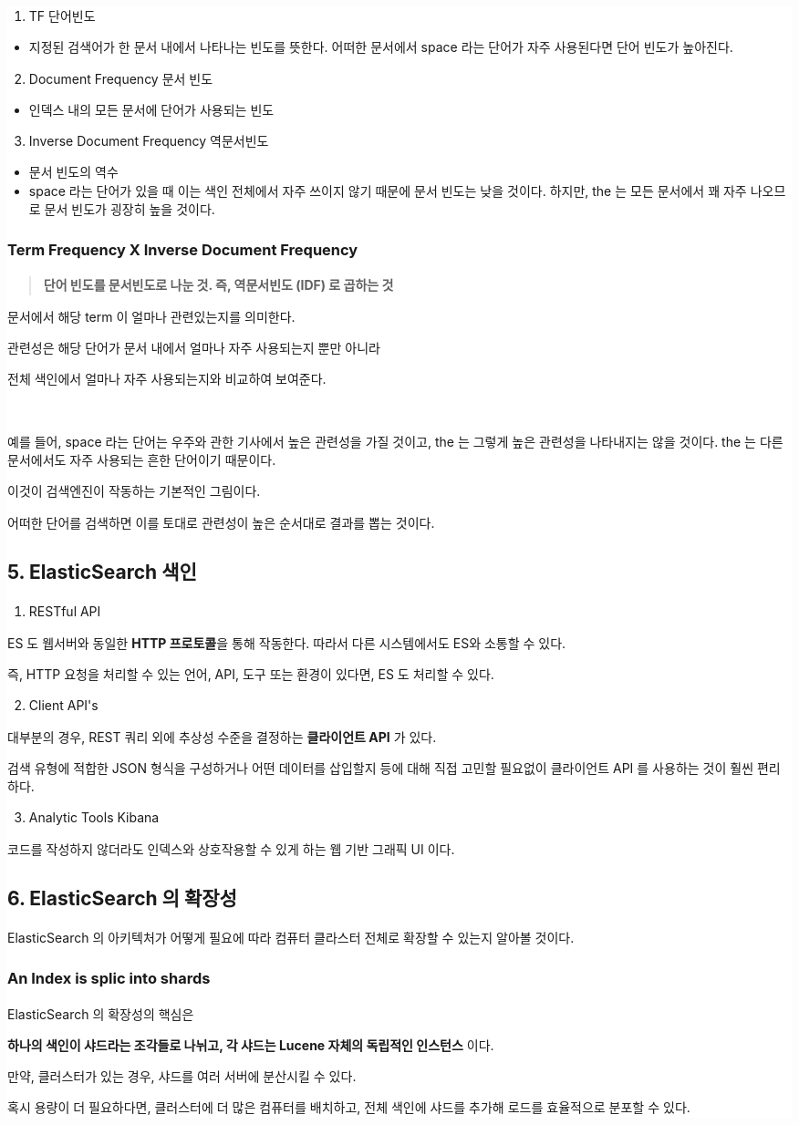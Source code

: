1. TF 단어빈도
- 지정된 검색어가 한 문서 내에서 나타나는 빈도를 뜻한다. 어떠한 문서에서 space 라는 단어가 자주 사용된다면 단어 빈도가 높아진다.
2. Document Frequency 문서 빈도
- 인덱스 내의 모든 문서에 단어가 사용되는 빈도
3. Inverse Document Frequency 역문서빈도
- 문서 빈도의 역수
- space 라는 단어가 있을 때 이는 색인 전체에서 자주 쓰이지 않기 때문에 문서 빈도는 낮을 것이다. 하지만, the 는 모든 문서에서 꽤 자주 나오므로 문서 빈도가 굉장히 높을 것이다.

### Term Frequency X Inverse Document Frequency

> **단어 빈도를 문서빈도로 나눈 것. 즉, 역문서빈도 (IDF) 로 곱하는 것**

문서에서 해당 term 이 얼마나 관련있는지를 의미한다.

관련성은 해당 단어가 문서 내에서 얼마나 자주 사용되는지 뿐만 아니라

전체 색인에서 얼마나 자주 사용되는지와 비교하여 보여준다.

<br>

예를 들어, space 라는 단어는 우주와 관한 기사에서 높은 관련성을 가질 것이고, the 는 그렇게 높은 관련성을 나타내지는 않을 것이다. the 는 다른 문서에서도 자주 사용되는 흔한 단어이기 때문이다.

이것이 검색엔진이 작동하는 기본적인 그림이다.

어떠한 단어를 검색하면 이를 토대로 관련성이 높은 순서대로 결과를 뽑는 것이다.

## 5. ElasticSearch 색인
1. RESTful API 

ES 도 웹서버와 동일한 **HTTP 프로토콜**을 통해 작동한다. 따라서 다른 시스템에서도 ES와 소통할 수 있다. 

즉, HTTP 요청을 처리할 수 있는 언어, API, 도구 또는 환경이 있다면, ES 도 처리할 수 있다.

2. Client API's

대부분의 경우, REST 쿼리 외에 추상성 수준을 결정하는 **클라이언트 API** 가 있다.

검색 유형에 적합한 JSON 형식을 구성하거나 어떤 데이터를 삽입할지 등에 대해 직접 고민할 필요없이 클라이언트 API 를 사용하는 것이 훨씬 편리하다.

3. Analytic Tools Kibana

코드를 작성하지 않더라도 인덱스와 상호작용할 수 있게 하는 웹 기반 그래픽 UI 이다.

## 6. ElasticSearch 의 확장성

ElasticSearch 의 아키텍처가 어떻게 필요에 따라 컴퓨터 클라스터 전체로 확장할 수 있는지 알아볼 것이다.

### An Index is splic into shards

ElasticSearch 의 확장성의 핵심은 

**하나의 색인이 샤드라는 조각들로 나뉘고, 각 샤드는 Lucene 자체의 독립적인 인스턴스** 이다.

만약, 클러스터가 있는 경우, 샤드를 여러 서버에 분산시킬 수 있다. 

혹시 용량이 더 필요하다면, 클러스터에 더 많은 컴퓨터를 배치하고, 전체 색인에 샤드를 추가해 로드를 효율적으로 분포할 수 있다.
